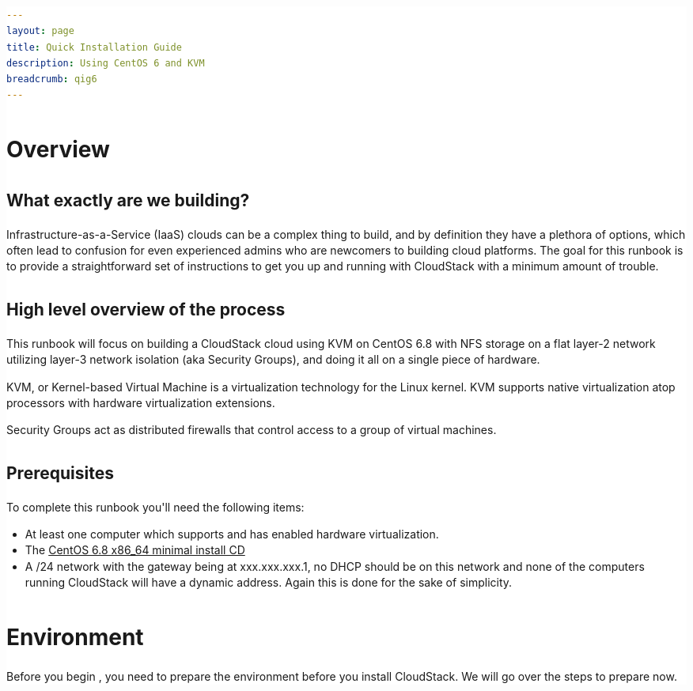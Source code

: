 ```yaml
---
layout: page
title: Quick Installation Guide
description: Using CentOS 6 and KVM
breadcrumb: qig6
---
```


# Overview

## What exactly are we building?


Infrastructure-as-a-Service (IaaS) clouds can be a complex thing to build, and 
by definition they have a plethora of options, which often lead to confusion 
for even experienced admins who are newcomers to building cloud platforms. The 
goal for this runbook is to provide a straightforward set of instructions to 
get you up and running with CloudStack with a minimum amount of trouble.


## High level overview of the process


This runbook will focus on building a CloudStack cloud using KVM on CentOS 
6.8 with NFS storage on a flat layer-2 network utilizing layer-3 network 
isolation (aka Security Groups), and doing it all on a single piece of 
hardware.

KVM, or Kernel-based Virtual Machine is a virtualization technology for the 
Linux kernel. KVM supports native virtualization atop processors with hardware 
virtualization extensions.

Security Groups act as distributed firewalls that control access to a group of 
virtual machines.


## Prerequisites


To complete this runbook you'll need the following items:

- At least one computer which supports and has enabled hardware virtualization.
- The [CentOS 6.8 x86_64 minimal install CD](http://mirrors.kernel.org/centos/6/isos/x86_64/)
- A /24 network with the gateway being at xxx.xxx.xxx.1, no DHCP should be on 
   this network and none of the computers running CloudStack will have a 
   dynamic address. Again this is done for the sake of simplicity.


# Environment


Before you begin , you need to prepare the environment before you install 
CloudStack. We will go over the steps to prepare now.
